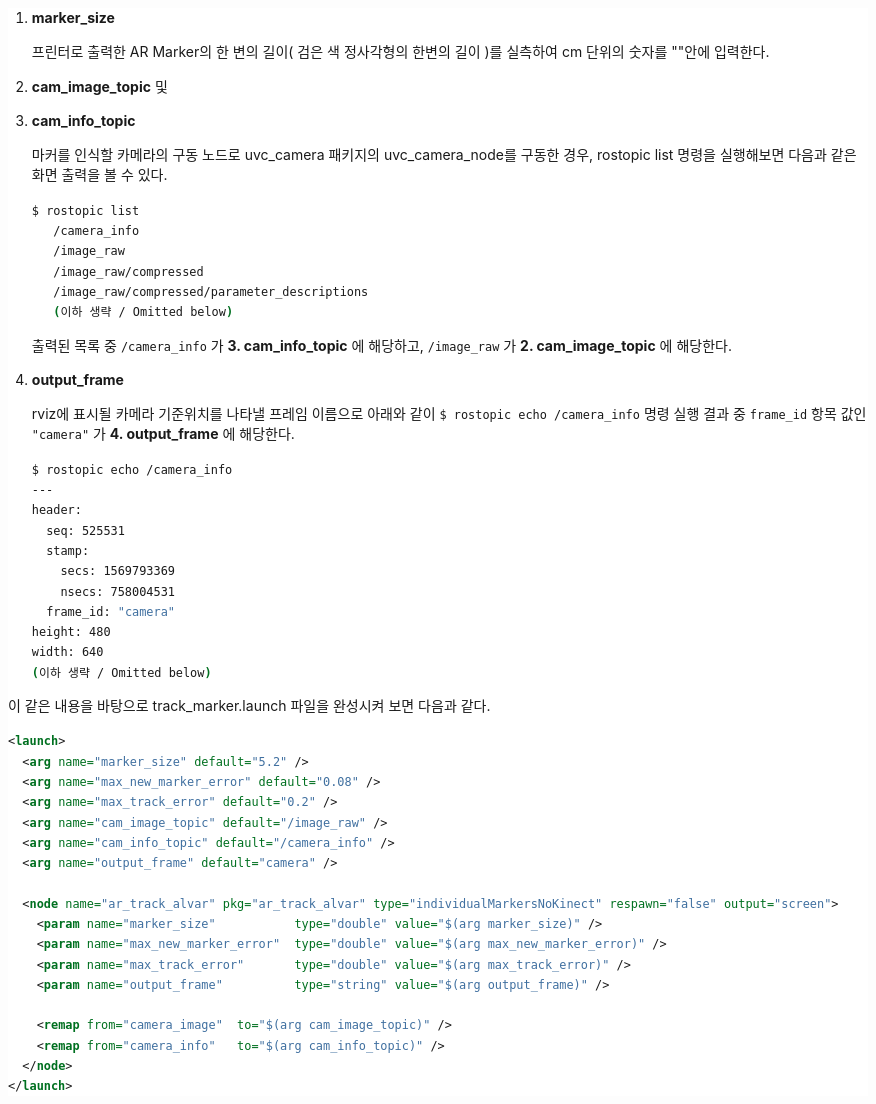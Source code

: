 1. **marker_size**

   프린터로 출력한 AR Marker의 한 변의 길이( 검은 색 정사각형의 한변의 길이 )를 실측하여 cm 단위의 숫자를 ""안에 입력한다.

2. **cam_image_topic** 및 

3. **cam_info_topic**

   마커를 인식할 카메라의 구동 노드로 uvc_camera 패키지의 uvc_camera_node를 구동한 경우, rostopic list 명령을 실행해보면 다음과 같은 화면 출력을 볼 수 있다.
   
   ```bash
   $ rostopic list
      /camera_info
      /image_raw
      /image_raw/compressed
      /image_raw/compressed/parameter_descriptions
      (이하 생략 / Omitted below)
   ```
   
   출력된 목록 중 `/camera_info` 가 **3. cam_info_topic** 에 해당하고, `/image_raw` 가 **2. cam_image_topic** 에 해당한다.

4. **output_frame**

   rviz에 표시될 카메라 기준위치를 나타낼 프레임 이름으로 아래와 같이 `$ rostopic echo /camera_info` 명령 실행 결과 중 `frame_id` 항목 값인 `"camera"` 가 **4. output_frame** 에 해당한다.
   
   ```bash
   $ rostopic echo /camera_info
   ---
   header: 
     seq: 525531
     stamp: 
       secs: 1569793369
       nsecs: 758004531
     frame_id: "camera"
   height: 480
   width: 640
   (이하 생략 / Omitted below)
   ```

이 같은 내용을 바탕으로 track_marker.launch 파일을 완성시켜 보면 다음과 같다.

```xml
<launch>
  <arg name="marker_size" default="5.2" />
  <arg name="max_new_marker_error" default="0.08" />
  <arg name="max_track_error" default="0.2" />
  <arg name="cam_image_topic" default="/image_raw" />
  <arg name="cam_info_topic" default="/camera_info" />
  <arg name="output_frame" default="camera" />

  <node name="ar_track_alvar" pkg="ar_track_alvar" type="individualMarkersNoKinect" respawn="false" output="screen">
    <param name="marker_size"           type="double" value="$(arg marker_size)" />
    <param name="max_new_marker_error"  type="double" value="$(arg max_new_marker_error)" />
    <param name="max_track_error"       type="double" value="$(arg max_track_error)" />
    <param name="output_frame"          type="string" value="$(arg output_frame)" />

    <remap from="camera_image"  to="$(arg cam_image_topic)" />
    <remap from="camera_info"   to="$(arg cam_info_topic)" />
  </node>
</launch>
```
